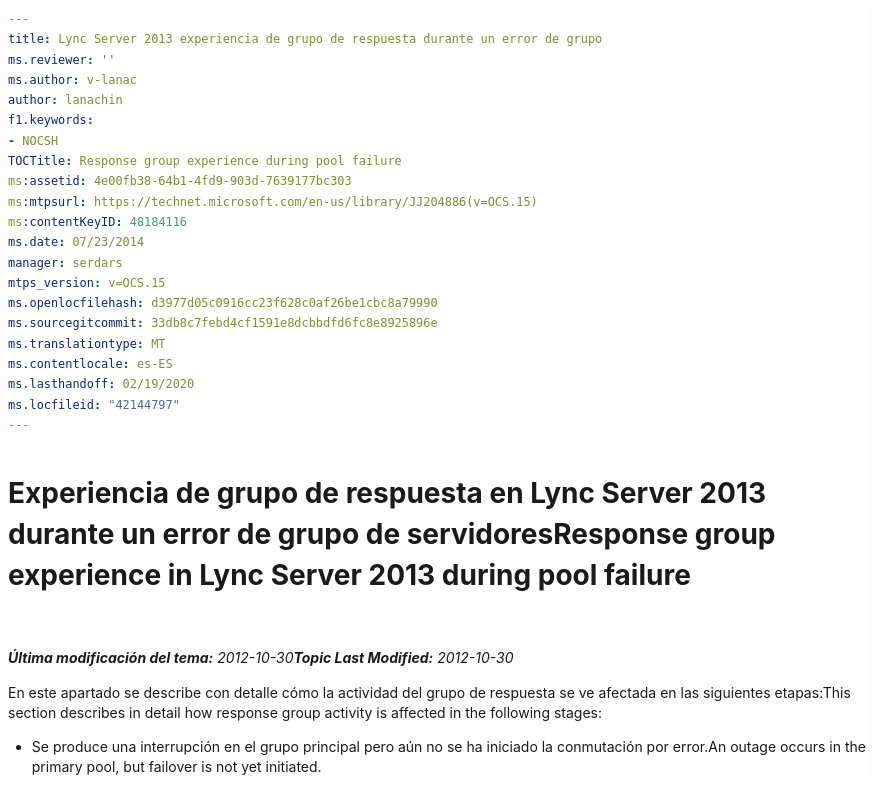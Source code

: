 ```yaml
---
title: Lync Server 2013 experiencia de grupo de respuesta durante un error de grupo
ms.reviewer: ''
ms.author: v-lanac
author: lanachin
f1.keywords:
- NOCSH
TOCTitle: Response group experience during pool failure
ms:assetid: 4e00fb38-64b1-4fd9-903d-7639177bc303
ms:mtpsurl: https://technet.microsoft.com/en-us/library/JJ204886(v=OCS.15)
ms:contentKeyID: 48184116
ms.date: 07/23/2014
manager: serdars
mtps_version: v=OCS.15
ms.openlocfilehash: d3977d05c0916cc23f628c0af26be1cbc8a79990
ms.sourcegitcommit: 33db8c7febd4cf1591e8dcbbdfd6fc8e8925896e
ms.translationtype: MT
ms.contentlocale: es-ES
ms.lasthandoff: 02/19/2020
ms.locfileid: "42144797"
---
```

<div data-xmlns="http://www.w3.org/1999/xhtml">

<div class="topic" data-xmlns="http://www.w3.org/1999/xhtml" data-msxsl="urn:schemas-microsoft-com:xslt" data-cs="http://msdn.microsoft.com/">

<div data-asp="https://msdn2.microsoft.com/asp">

# <a name="response-group-experience-in-lync-server-2013-during-pool-failure"></a><span data-ttu-id="6bfc8-102">Experiencia de grupo de respuesta en Lync Server 2013 durante un error de grupo de servidores</span><span class="sxs-lookup"><span data-stu-id="6bfc8-102">Response group experience in Lync Server 2013 during pool failure</span></span>

</div>

<div id="mainSection">

<div id="mainBody">

<span> </span>

<span data-ttu-id="6bfc8-103">_**Última modificación del tema:** 2012-10-30_</span><span class="sxs-lookup"><span data-stu-id="6bfc8-103">_**Topic Last Modified:** 2012-10-30_</span></span>

<span data-ttu-id="6bfc8-104">En este apartado se describe con detalle cómo la actividad del grupo de respuesta se ve afectada en las siguientes etapas:</span><span class="sxs-lookup"><span data-stu-id="6bfc8-104">This section describes in detail how response group activity is affected in the following stages:</span></span>

  - <span data-ttu-id="6bfc8-105">Se produce una interrupción en el grupo principal pero aún no se ha iniciado la conmutación por error.</span><span class="sxs-lookup"><span data-stu-id="6bfc8-105">An outage occurs in the primary pool, but failover is not yet initiated.</span></span>
